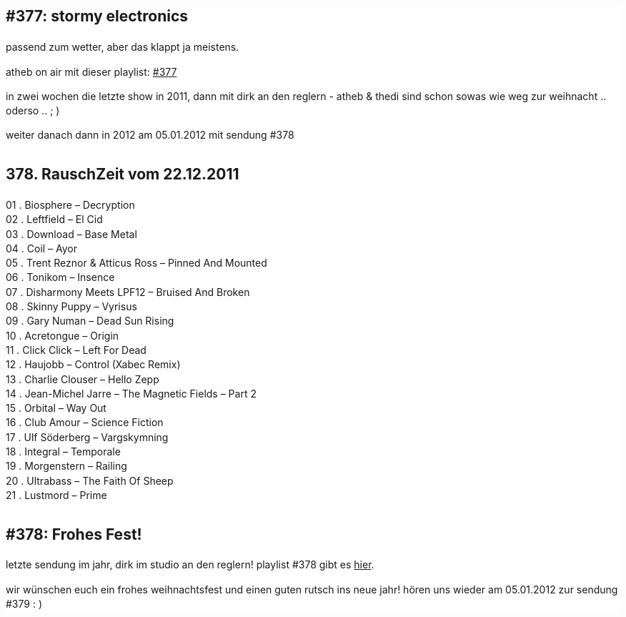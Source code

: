 
<a id="739"></a>

## #377: stormy electronics

<p>passend zum wetter, aber das klappt ja meistens.</p>
<p>atheb on air mit dieser playlist: <a href="http://rauschzeit.de/RZWP/?page_id=584#rzpl377">#377</a></p>
<p>in zwei wochen die letzte show in 2011, dann mit dirk an den reglern - atheb &amp; thedi sind schon sowas wie weg zur weihnacht .. oderso .. ; )</p>
<p>weiter danach dann in 2012 am 05.01.2012 mit sendung #378</p>


<a id="1923"></a>

## 378. RauschZeit vom 22.12.2011

<p>01 . Biosphere – Decryption<br />
02 . Leftfield – El Cid<br />
03 . Download – Base Metal<br />
04 . Coil – Ayor<br />
05 . Trent Reznor &amp; Atticus Ross – Pinned And Mounted<br />
06 . Tonikom – Insence<br />
07 . Disharmony Meets LPF12 – Bruised And Broken<br />
08 . Skinny Puppy – Vyrisus<br />
09 . Gary Numan – Dead Sun Rising<br />
10 . Acretongue – Origin<br />
11 . Click Click – Left For Dead<br />
12 . Haujobb – Control (Xabec Remix)<br />
13 . Charlie Clouser – Hello Zepp<br />
14 . Jean-Michel Jarre – The Magnetic Fields – Part 2<br />
15 . Orbital – Way Out<br />
16 . Club Amour – Science Fiction<br />
17 . Ulf Söderberg – Vargskymning<br />
18 . Integral – Temporale<br />
19 . Morgenstern – Railing<br />
20 . Ultrabass – The Faith Of Sheep<br />
21 . Lustmord – Prime</p>


<a id="747"></a>

## #378: Frohes Fest!

<p>letzte sendung im jahr, dirk im studio an den reglern! playlist #378 gibt es <a href="http://rauschzeit.de/RZWP/?page_id=584#rzpl378">hier</a>.</p>
<p>wir wünschen euch ein frohes weihnachtsfest und einen guten rutsch ins neue jahr! hören uns wieder am 05.01.2012 zur sendung #379 : )</p>
